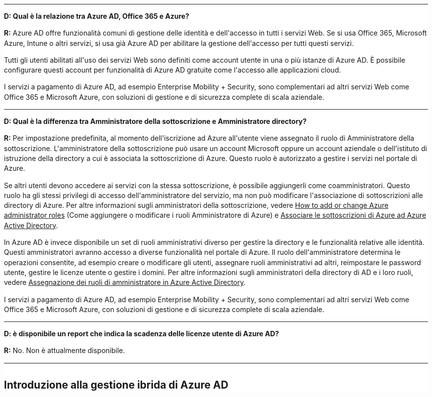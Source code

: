- - -
**D: Qual è la relazione tra Azure AD, Office 365 e Azure?**

**R:** Azure AD offre funzionalità comuni di gestione delle identità e dell'accesso in tutti i servizi Web. Se si usa Office 365, Microsoft Azure, Intune o altri servizi, si usa già Azure AD per abilitare la gestione dell'accesso per tutti questi servizi.

Tutti gli utenti abilitati all'uso dei servizi Web sono definiti come account utente in una o più istanze di Azure AD. È possibile configurare questi account per funzionalità di Azure AD gratuite come l'accesso alle applicazioni cloud.

I servizi a pagamento di Azure AD, ad esempio Enterprise Mobility + Security, sono complementari ad altri servizi Web come Office 365 e Microsoft Azure, con soluzioni di gestione e di sicurezza complete di scala aziendale.

- - -

**D: Qual è la differenza tra Amministratore della sottoscrizione e Amministratore directory?**

**R:** Per impostazione predefinita, al momento dell'iscrizione ad Azure all'utente viene assegnato il ruolo di Amministratore della sottoscrizione. L'amministratore della sottoscrizione può usare un account Microsoft oppure un account aziendale o dell'istituto di istruzione della directory a cui è associata la sottoscrizione di Azure.  Questo ruolo è autorizzato a gestire i servizi nel portale di Azure.

Se altri utenti devono accedere ai servizi con la stessa sottoscrizione, è possibile aggiungerli come coamministratori. Questo ruolo ha gli stessi privilegi di accesso dell'amministratore del servizio, ma non può modificare l'associazione di sottoscrizioni alle directory di Azure.  Per altre informazioni sugli amministratori della sottoscrizione, vedere [How to add or change Azure administrator roles](../billing-add-change-azure-subscription-administrator.md) (Come aggiungere o modificare i ruoli Amministratore di Azure) e [Associare le sottoscrizioni di Azure ad Azure Active Directory](active-directory-how-subscriptions-associated-directory.md).


In Azure AD è invece disponibile un set di ruoli amministrativi diverso per gestire la directory e le funzionalità relative alle identità.  Questi amministratori avranno accesso a diverse funzionalità nel portale di Azure. Il ruolo dell'amministratore determina le operazioni consentite, ad esempio creare o modificare gli utenti, assegnare ruoli amministrativi ad altri, reimpostare le password utente, gestire le licenze utente o gestire i domini.  Per altre informazioni sugli amministratori della directory di AD e i loro ruoli, vedere [Assegnazione dei ruoli di amministratore in Azure Active Directory](active-directory-assign-admin-roles-azure-portal.md).

I servizi a pagamento di Azure AD, ad esempio Enterprise Mobility + Security, sono complementari ad altri servizi Web come Office 365 e Microsoft Azure, con soluzioni di gestione e di sicurezza complete di scala aziendale.

- - -
**D: è disponibile un report che indica la scadenza delle licenze utente di Azure AD?**

**R:** No.  Non è attualmente disponibile.

- - -

## <a name="get-started-with-hybrid-azure-ad"></a>Introduzione alla gestione ibrida di Azure AD


